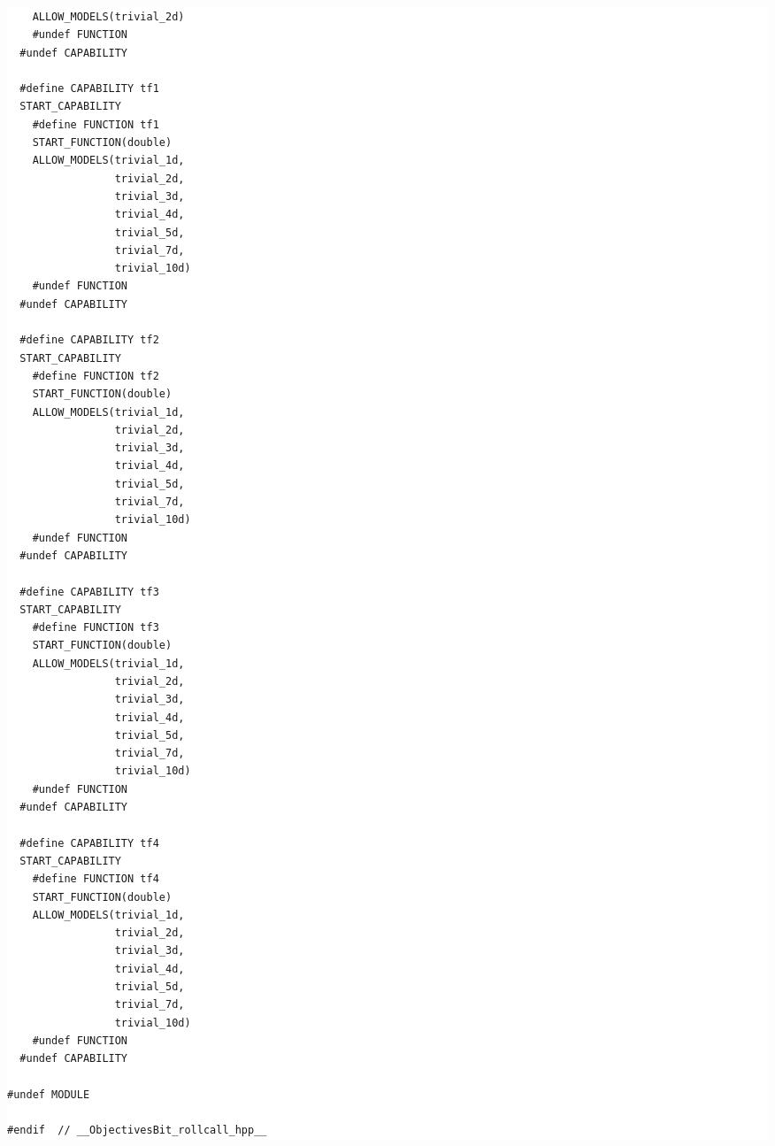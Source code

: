 ```
    ALLOW_MODELS(trivial_2d)
    #undef FUNCTION
  #undef CAPABILITY

  #define CAPABILITY tf1
  START_CAPABILITY
    #define FUNCTION tf1
    START_FUNCTION(double)
    ALLOW_MODELS(trivial_1d,
                 trivial_2d,
                 trivial_3d,
                 trivial_4d,
                 trivial_5d,
                 trivial_7d,
                 trivial_10d)
    #undef FUNCTION
  #undef CAPABILITY

  #define CAPABILITY tf2
  START_CAPABILITY
    #define FUNCTION tf2
    START_FUNCTION(double)
    ALLOW_MODELS(trivial_1d,
                 trivial_2d,
                 trivial_3d,
                 trivial_4d,
                 trivial_5d,
                 trivial_7d,
                 trivial_10d)
    #undef FUNCTION
  #undef CAPABILITY

  #define CAPABILITY tf3
  START_CAPABILITY
    #define FUNCTION tf3
    START_FUNCTION(double)
    ALLOW_MODELS(trivial_1d,
                 trivial_2d,
                 trivial_3d,
                 trivial_4d,
                 trivial_5d,
                 trivial_7d,
                 trivial_10d)
    #undef FUNCTION
  #undef CAPABILITY

  #define CAPABILITY tf4
  START_CAPABILITY
    #define FUNCTION tf4
    START_FUNCTION(double)
    ALLOW_MODELS(trivial_1d,
                 trivial_2d,
                 trivial_3d,
                 trivial_4d,
                 trivial_5d,
                 trivial_7d,
                 trivial_10d)
    #undef FUNCTION
  #undef CAPABILITY

#undef MODULE

#endif  // __ObjectivesBit_rollcall_hpp__
```